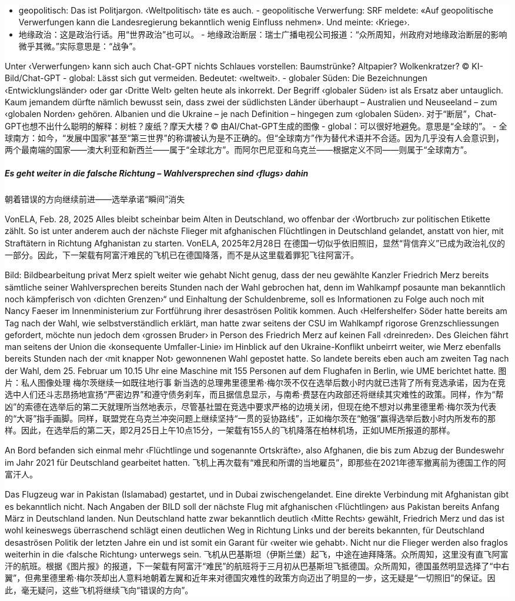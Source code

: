 - geopolitisch: Das ist Politjargon. ‹Weltpolitisch› täte es auch. - geopolitische Verwerfung: SRF meldete: «Auf geopolitische Verwerfungen kann die Landesregierung bekanntlich wenig Einfluss nehmen». Und meinte: ‹Kriege›.
- 地缘政治：这是政治行话。用“世界政治”也可以。 - 地缘政治断层：瑞士广播电视公司报道：“众所周知，州政府对地缘政治断层的影响微乎其微。”实际意思是：“战争”。

Unter ‹Verwerfungen› kann sich auch Chat-GPT nichts Schlaues vorstellen: Baumstrünke? Altpapier? Wolkenkratzer? © KI-Bild/Chat-GPT - global: Lässt sich gut vermeiden. Bedeutet: ‹weltweit›. - globaler Süden: Die Bezeichnungen ‹Entwicklungsländer› oder gar ‹Dritte Welt› gelten heute als inkorrekt. Der Begriff ‹globaler Süden› ist als Ersatz aber untauglich. Kaum jemandem dürfte nämlich bewusst sein, dass zwei der südlichsten Länder überhaupt – Australien und Neuseeland – zum ‹globalen Norden› gehören. Albanien und die Ukraine – je nach Definition – hingegen zum ‹globalen Süden›.
对于“断层”，Chat-GPT也想不出什么聪明的解释：树桩？废纸？摩天大楼？© 由AI/Chat-GPT生成的图像 - global：可以很好地避免。意思是“全球的”。 - 全球南方：如今，“发展中国家”甚至“第三世界”的称谓被认为是不正确的。但“全球南方”作为替代术语并不合适。因为几乎没有人会意识到，两个最南端的国家——澳大利亚和新西兰——属于“全球北方”。而阿尔巴尼亚和乌克兰——根据定义不同——则属于“全球南方”。

##### Es geht weiter in die falsche Richtung –  Wahlversprechen sind ‹flugs› dahin
朝着错误的方向继续前进——选举承诺“瞬间”消失

VonELA, Feb. 28, 2025 Alles bleibt scheinbar beim Alten in Deutschland, wo offenbar der ‹Wortbruch› zur politischen Etikette zählt. So ist unter anderem auch der nächste Flieger mit afghanischen Flüchtlingen in Deutschland gelandet, anstatt von hier, mit Straftätern in Richtung Afghanistan zu starten.
VonELA, 2025年2月28日 在德国一切似乎依旧照旧，显然“背信弃义”已成为政治礼仪的一部分。因此，下一架载有阿富汗难民的飞机已在德国降落，而不是从这里载着罪犯飞往阿富汗。

Bild: Bildbearbeitung privat Merz spielt weiter wie gehabt Nicht genug, dass der neu gewählte Kanzler Friedrich Merz bereits sämtliche seiner Wahlversprechen bereits Stunden nach der Wahl gebrochen hat, denn im Wahlkampf posaunte man bekanntlich noch kämpferisch von ‹dichten Grenzen›“ und Einhaltung der Schuldenbreme, soll es Informationen zu Folge auch noch mit Nancy Faeser im Innenministerium zur Fortführung ihrer desaströsen Politik kommen. Auch ‹Helfershelfer› Söder hatte bereits am Tag nach der Wahl, wie selbstverständlich erklärt, man hatte zwar seitens der CSU im Wahlkampf rigorose Grenzschliessungen gefordert, möchte nun jedoch dem ‹grossen Bruder› in Person des Friedrich Merz auf keinen Fall ‹dreinreden›. Des Gleichen fährt man seitens der Union die ‹konsequente Umfaller-Linie› im Hinblick auf den Ukraine-Konflikt unbeirrt weiter, wie Merz ebenfalls bereits Stunden nach der ‹mit knapper Not› gewonnenen Wahl gepostet hatte. So landete bereits eben auch am zweiten Tag nach der Wahl, dem 25. Februar um 10.15 Uhr eine Maschine mit 155 Personen auf dem Flughafen in Berlin, wie UME berichtet hatte.
图片：私人图像处理 梅尔茨继续一如既往地行事 新当选的总理弗里德里希·梅尔茨不仅在选举后数小时内就已违背了所有竞选承诺，因为在竞选中人们还斗志昂扬地宣扬“严密边界”和遵守债务刹车，而且据信息显示，与南希·费瑟在内政部还将继续其灾难性的政策。同样，作为“帮凶”的索德在选举后的第二天就理所当然地表示，尽管基社盟在竞选中要求严格的边境关闭，但现在绝不想对以弗里德里希·梅尔茨为代表的“大哥”指手画脚。同样，联盟党在乌克兰冲突问题上继续坚持“一贯的妥协路线”，正如梅尔茨在“勉强”赢得选举后数小时内所发布的那样。因此，在选举后的第二天，即2月25日上午10点15分，一架载有155人的飞机降落在柏林机场，正如UME所报道的那样。

An Bord befanden sich einmal mehr ‹Flüchtlinge und sogenannte Ortskräfte›, also Afghanen, die bis zum Abzug der Bundeswehr im Jahr 2021 für Deutschland gearbeitet hatten.
飞机上再次载有“难民和所谓的当地雇员”，即那些在2021年德军撤离前为德国工作的阿富汗人。

Das Flugzeug war in Pakistan (Islamabad) gestartet, und in Dubai zwischengelandet. Eine direkte Verbindung mit Afghanistan gibt es bekanntlich nicht. Nach Angaben der BILD soll der nächste Flug mit afghanischen ‹Flüchtlingen› aus Pakistan bereits Anfang März in Deutschland landen. Nun Deutschland hatte zwar bekanntlich deutlich ‹Mitte Rechts› gewählt, Friedrich Merz und das ist wohl keineswegs überraschend schlägt einen deutlichen Weg in Richtung Links und der bereits bekannten, für Deutschland desaströsen Politik der letzten Jahre ein und ist somit ein Garant für ‹weiter wie gehabt›. Nicht nur die Flieger werden also fraglos weiterhin in die ‹falsche Richtung› unterwegs sein.
飞机从巴基斯坦（伊斯兰堡）起飞，中途在迪拜降落。众所周知，这里没有直飞阿富汗的航班。根据《图片报》的报道，下一架载有阿富汗“难民”的航班将于三月初从巴基斯坦飞抵德国。众所周知，德国虽然明显选择了“中右翼”，但弗里德里希·梅尔茨却出人意料地朝着左翼和近年来对德国灾难性的政策方向迈出了明显的一步，这无疑是“一切照旧”的保证。因此，毫无疑问，这些飞机将继续飞向“错误的方向”。
